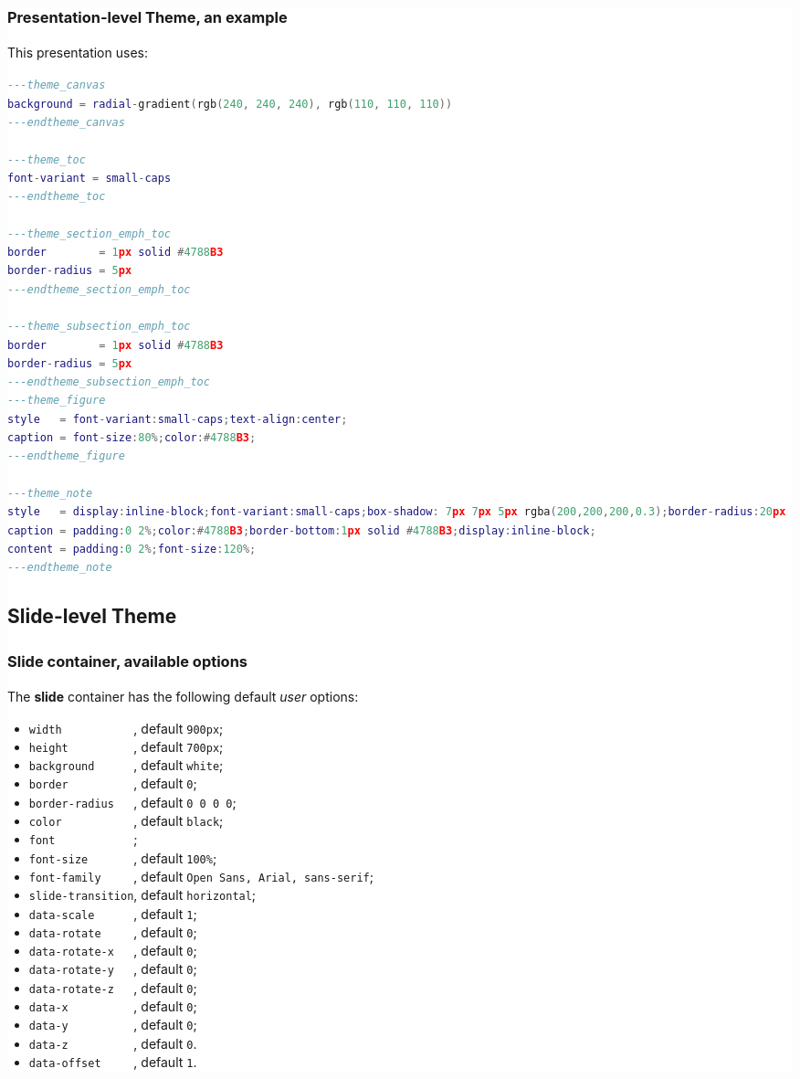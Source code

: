 ### Presentation-level Theme, an example

This presentation uses:

```lua
---theme_canvas
background = radial-gradient(rgb(240, 240, 240), rgb(110, 110, 110))
---endtheme_canvas

---theme_toc
font-variant = small-caps
---endtheme_toc

---theme_section_emph_toc
border        = 1px solid #4788B3
border-radius = 5px
---endtheme_section_emph_toc

---theme_subsection_emph_toc
border        = 1px solid #4788B3
border-radius = 5px
---endtheme_subsection_emph_toc 
---theme_figure
style   = font-variant:small-caps;text-align:center;
caption = font-size:80%;color:#4788B3;
---endtheme_figure

---theme_note
style   = display:inline-block;font-variant:small-caps;box-shadow: 7px 7px 5px rgba(200,200,200,0.3);border-radius:20px
caption = padding:0 2%;color:#4788B3;border-bottom:1px solid #4788B3;display:inline-block;
content = padding:0 2%;font-size:120%;
---endtheme_note 
```

## Slide-level Theme

### Slide container, available options

The **slide** container has the following default _user_ options:

+ `width           `, default `900px`;
+ `height          `, default `700px`;
+ `background      `, default `white`;
+ `border          `, default `0`;
+ `border-radius   `, default `0 0 0 0`;
+ `color           `, default `black`;
+ `font            `;
+ `font-size       `, default `100%`;
+ `font-family     `, default `Open Sans, Arial, sans-serif`;
+ `slide-transition`, default `horizontal`;
+ `data-scale      `, default `1`;
+ `data-rotate     `, default `0`;
+ `data-rotate-x   `, default `0`;
+ `data-rotate-y   `, default `0`;
+ `data-rotate-z   `, default `0`;
+ `data-x          `, default `0`;
+ `data-y          `, default `0`;
+ `data-z          `, default `0`.
+ `data-offset     `, default `1`.

